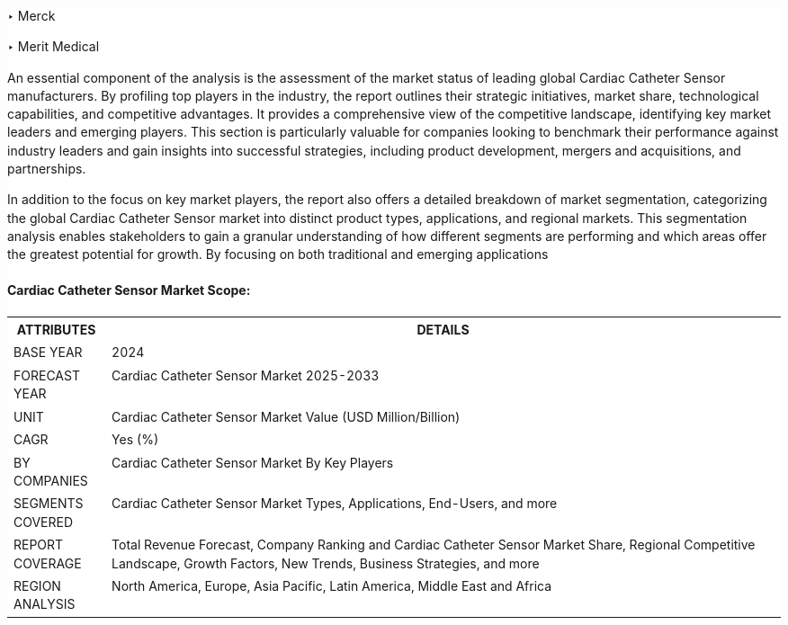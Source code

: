 ‣ Merck

‣ Merit Medical

An essential component of the analysis is the assessment of the market status of leading global Cardiac Catheter Sensor manufacturers. By profiling top players in the industry, the report outlines their strategic initiatives, market share, technological capabilities, and competitive advantages. It provides a comprehensive view of the competitive landscape, identifying key market leaders and emerging players. This section is particularly valuable for companies looking to benchmark their performance against industry leaders and gain insights into successful strategies, including product development, mergers and acquisitions, and partnerships.

In addition to the focus on key market players, the report also offers a detailed breakdown of market segmentation, categorizing the global Cardiac Catheter Sensor market into distinct product types, applications, and regional markets. This segmentation analysis enables stakeholders to gain a granular understanding of how different segments are performing and which areas offer the greatest potential for growth. By focusing on both traditional and emerging applications

<h4>Cardiac Catheter Sensor Market Scope:</h4>
<table>
<tr>
<th>ATTRIBUTES</th>
<th>DETAILS</th>
</tr>
<tr>
<td>BASE YEAR</td>
<td>2024</td>
</tr>
<tr>
<td>FORECAST YEAR</td>
<td>Cardiac Catheter Sensor Market 2025-2033</td>
</tr>
<tr>
<td>UNIT</td>
<td>Cardiac Catheter Sensor Market Value (USD Million/Billion)</td>
<tr>
<td>CAGR</td>
<td>Yes (%)</td>
</tr>
</tr>
<tr>
<td>BY COMPANIES</td>
<td>Cardiac Catheter Sensor Market By Key Players</td>
</tr>
<tr>
<td>SEGMENTS COVERED</td>
<td>Cardiac Catheter Sensor Market Types, Applications, End-Users, and more</td>
</tr>
<tr>
<td>REPORT COVERAGE</td>
<td>Total Revenue Forecast, Company Ranking and Cardiac Catheter Sensor Market Share, Regional Competitive Landscape, Growth Factors, New Trends, Business Strategies, and more</td>
</tr>
<tr>
<td>REGION ANALYSIS</td>
<td>North America, Europe, Asia Pacific, Latin America, Middle East and Africa</td>
</tr>
</table>

